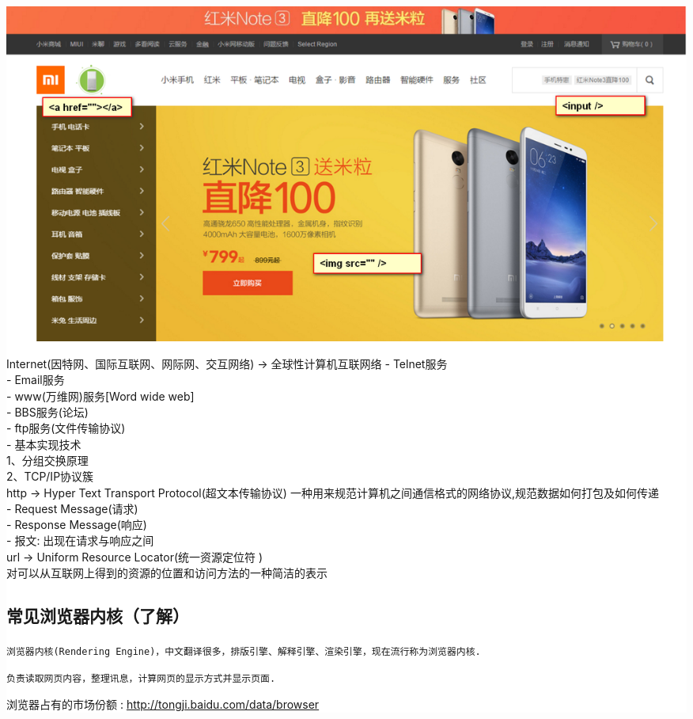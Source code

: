 <img src="img/title.png" />

>
Internet(因特网、国际互联网、网际网、交互网络) -> 全球性计算机互联网络
	- Telnet服务  
	- Email服务  
	- www(万维网)服务[Word wide web]  
	- BBS服务(论坛)  
	- ftp服务(文件传输协议)  
	- 基本实现技术  
		1、分组交换原理  
		2、TCP/IP协议簇  
http -> Hyper Text Transport Protocol(超文本传输协议)
	一种用来规范计算机之间通信格式的网络协议,规范数据如何打包及如何传递  
	- Request Message(请求)  
	- Response Message(响应)  
	- 报文: 出现在请求与响应之间  
url -> Uniform Resource Locator(统一资源定位符 )  
	对可以从互联网上得到的资源的位置和访问方法的一种简洁的表示  

## 常见浏览器内核（了解）
	浏览器内核(Rendering Engine)，中文翻译很多，排版引擎、解释引擎、渲染引擎，现在流行称为浏览器内核.
```
负责读取网页内容，整理讯息，计算网页的显示方式并显示页面.
```

浏览器占有的市场份额 : <a href="http://tongji.baidu.com/data/browser" target="_blank">http://tongji.baidu.com/data/browser</a>
